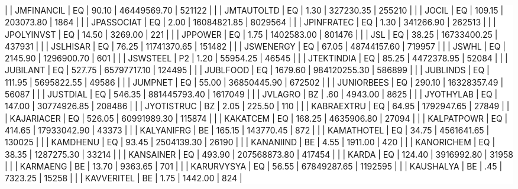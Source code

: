 |  | JMFINANCIL | EQ | 90.10 | 46449569.70 | 521122 |
|  | JMTAUTOLTD | EQ | 1.30 | 327230.35 | 255210 |
|  | JOCIL | EQ | 109.15 | 203073.80 | 1864 |
|  | JPASSOCIAT | EQ | 2.00 | 16084821.85 | 8029564 |
|  | JPINFRATEC | EQ | 1.30 | 341266.90 | 262513 |
|  | JPOLYINVST | EQ | 14.50 | 3269.00 | 221 |
|  | JPPOWER | EQ | 1.75 | 1402583.00 | 801476 |
|  | JSL | EQ | 38.25 | 16733400.25 | 437931 |
|  | JSLHISAR | EQ | 76.25 | 11741370.65 | 151482 |
|  | JSWENERGY | EQ | 67.05 | 48744157.60 | 719957 |
|  | JSWHL | EQ | 2145.90 | 1296900.70 | 601 |
|  | JSWSTEEL | P2 | 1.20 | 55954.25 | 46545 |
|  | JTEKTINDIA | EQ | 85.25 | 4472378.95 | 52084 |
|  | JUBILANT | EQ | 527.75 | 65797717.10 | 124495 |
|  | JUBLFOOD | EQ | 1679.60 | 984120255.30 | 586899 |
|  | JUBLINDS | EQ | 111.95 | 5695822.55 | 49586 |
|  | JUMPNET | EQ | 55.00 | 36850445.90 | 672502 |
|  | JUNIORBEES | EQ | 290.10 | 16328357.49 | 56087 |
|  | JUSTDIAL | EQ | 546.35 | 881445793.40 | 1617049 |
|  | JVLAGRO | BZ | .60 | 4943.00 | 8625 |
|  | JYOTHYLAB | EQ | 147.00 | 30774926.85 | 208486 |
|  | JYOTISTRUC | BZ | 2.05 | 225.50 | 110 |
|  | KABRAEXTRU | EQ | 64.95 | 1792947.65 | 27849 |
|  | KAJARIACER | EQ | 526.05 | 60991989.30 | 115874 |
|  | KAKATCEM | EQ | 168.25 | 4635906.80 | 27094 |
|  | KALPATPOWR | EQ | 414.65 | 17933042.90 | 43373 |
|  | KALYANIFRG | BE | 165.15 | 143770.45 | 872 |
|  | KAMATHOTEL | EQ | 34.75 | 4561641.65 | 130025 |
|  | KAMDHENU | EQ | 93.45 | 2504139.30 | 26190 |
|  | KANANIIND | BE | 4.55 | 1911.00 | 420 |
|  | KANORICHEM | EQ | 38.35 | 1287275.30 | 33214 |
|  | KANSAINER | EQ | 493.90 | 207568873.80 | 417454 |
|  | KARDA | EQ | 124.40 | 3916992.80 | 31958 |
|  | KARMAENG | BE | 13.70 | 9363.65 | 701 |
|  | KARURVYSYA | EQ | 56.55 | 67849287.65 | 1192595 |
|  | KAUSHALYA | BE | .45 | 7323.25 | 15258 |
|  | KAVVERITEL | BE | 1.75 | 1442.00 | 824 |
